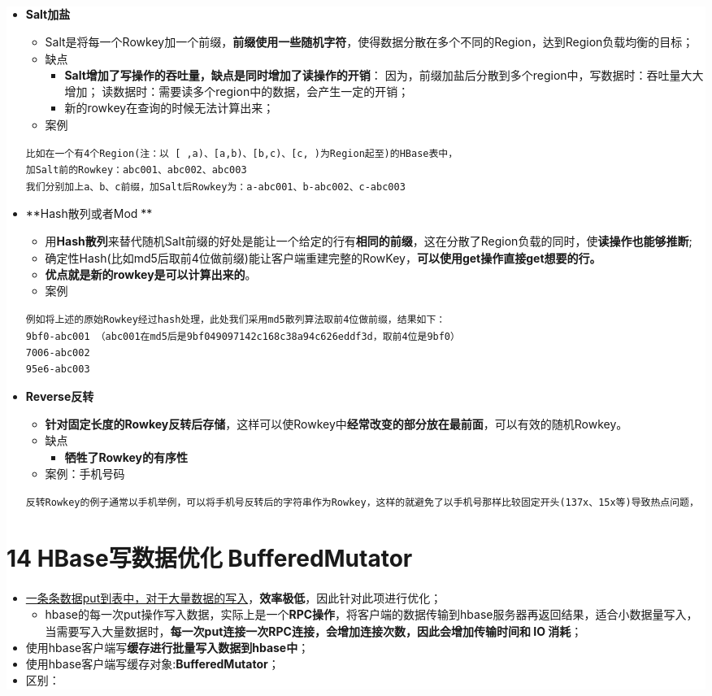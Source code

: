 - **Salt加盐**

  - Salt是将每一个Rowkey加一个前缀，**前缀使用一些随机字符**，使得数据分散在多个不同的Region，达到Region负载均衡的目标；
  - 缺点
    - **Salt增加了写操作的吞吐量，缺点是同时增加了读操作的开销**： 因为，前缀加盐后分散到多个region中，写数据时：吞吐量大大增加； 读数据时：需要读多个region中的数据，会产生一定的开销；
    - 新的rowkey在查询的时候无法计算出来；
  - 案例

  ```properties
  比如在一个有4个Region(注：以 [ ,a)、[a,b)、[b,c)、[c, )为Region起至)的HBase表中，
  加Salt前的Rowkey：abc001、abc002、abc003
  我们分别加上a、b、c前缀，加Salt后Rowkey为：a-abc001、b-abc002、c-abc003
  ```

  

- **Hash散列或者Mod ** 

  - 用**Hash散列**来替代随机Salt前缀的好处是能让一个给定的行有**相同的前缀**，这在分散了Region负载的同时，使**读操作也能够推断**;
  - 确定性Hash(比如md5后取前4位做前缀)能让客户端重建完整的RowKey，**可以使用get操作直接get想要的行。**
  - **优点就是新的rowkey是可以计算出来的**。
  - 案例

  ``` properties
  例如将上述的原始Rowkey经过hash处理，此处我们采用md5散列算法取前4位做前缀，结果如下：
  9bf0-abc001 （abc001在md5后是9bf049097142c168c38a94c626eddf3d，取前4位是9bf0）
  7006-abc002
  95e6-abc003
  ```

- **Reverse反转**

  - **针对固定长度的Rowkey反转后存储**，这样可以使Rowkey中**经常改变的部分放在最前面**，可以有效的随机Rowkey。
  - 缺点
    - **牺牲了Rowkey的有序性**
  - 案例：手机号码

  ``` properties
  反转Rowkey的例子通常以手机举例，可以将手机号反转后的字符串作为Rowkey，这样的就避免了以手机号那样比较固定开头(137x、15x等)导致热点问题，
  ```

  

# 14 HBase写数据优化 BufferedMutator

- [一条条数据put到表中，对于大量数据的写入]()，**效率极低**，因此针对此项进行优化；
  - hbase的每一次put操作写入数据，实际上是一个**RPC操作**，将客户端的数据传输到hbase服务器再返回结果，适合小数据量写入，当需要写入大量数据时，**每一次put连接一次RPC连接，会增加连接次数，因此会增加传输时间和 IO 消耗**；
- 使用hbase客户端写**缓存进行批量写入数据到hbase中**；
- 使用hbase客户端写缓存对象:**BufferedMutator**；
- 区别：
